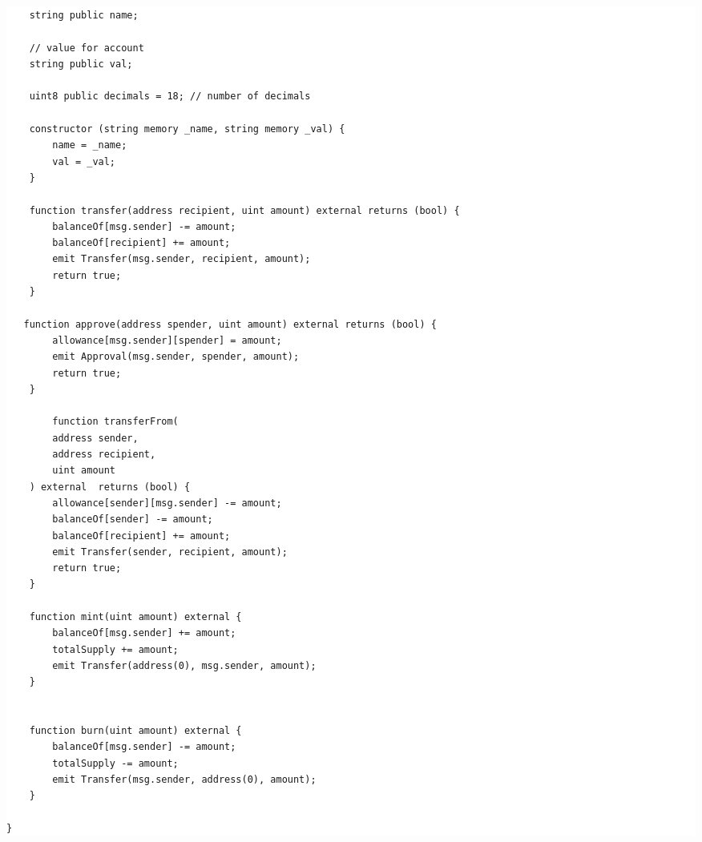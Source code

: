 ```solidity
    string public name;

    // value for account
    string public val;

    uint8 public decimals = 18; // number of decimals

    constructor (string memory _name, string memory _val) {
        name = _name;
        val = _val;
    }

    function transfer(address recipient, uint amount) external returns (bool) {
        balanceOf[msg.sender] -= amount;
        balanceOf[recipient] += amount;
        emit Transfer(msg.sender, recipient, amount);
        return true;
    }

   function approve(address spender, uint amount) external returns (bool) {
        allowance[msg.sender][spender] = amount;
        emit Approval(msg.sender, spender, amount);
        return true;
    }

        function transferFrom(
        address sender,
        address recipient,
        uint amount
    ) external  returns (bool) {
        allowance[sender][msg.sender] -= amount;
        balanceOf[sender] -= amount;
        balanceOf[recipient] += amount;
        emit Transfer(sender, recipient, amount);
        return true;
    }

    function mint(uint amount) external {
        balanceOf[msg.sender] += amount;
        totalSupply += amount;
        emit Transfer(address(0), msg.sender, amount);
    }


    function burn(uint amount) external {
        balanceOf[msg.sender] -= amount;
        totalSupply -= amount;
        emit Transfer(msg.sender, address(0), amount);
    }

}
```
